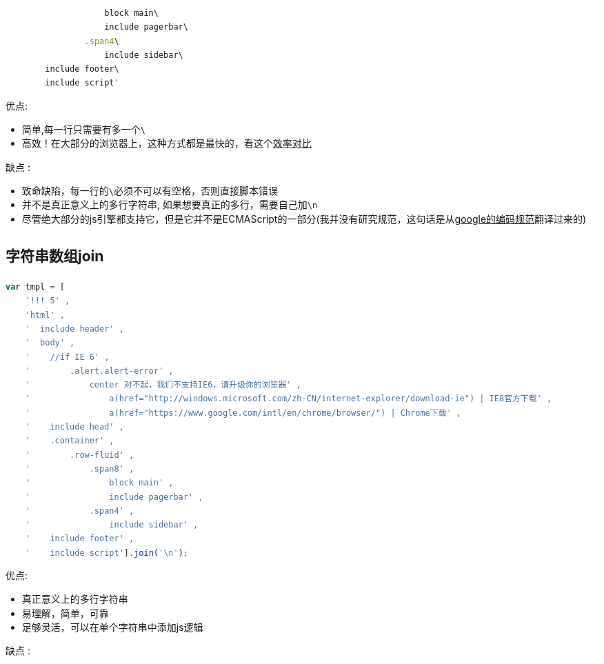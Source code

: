 ```javascript
                    block main\
                    include pagerbar\
                .span4\
                    include sidebar\
        include footer\
        include script'
```
优点:

* 简单,每一行只需要有多一个`\`
* 高效！在大部分的浏览器上，这种方式都是最快的，看这个[效率对比](http://jsperf.com/zp-string-concatenation/6)

缺点 :

* 致命缺陷，每一行的`\`必须不可以有空格，否则直接脚本错误
* 并不是真正意义上的多行字符串, 如果想要真正的多行，需要自己加`\n`
* 尽管绝大部分的js引擎都支持它，但是它并不是ECMAScript的一部分(我并没有研究规范，这句话是从[google的编码规范](http://google-styleguide.googlecode.com/svn/trunk/javascriptguide.xml?showone=Multiline_string_literals#Multiline_string_literals)翻译过来的)


## 字符串数组join
```javascript
var tmpl = [
    '!!! 5' ,
    'html' ,
    '  include header' ,
    '  body' ,
    '    //if IE 6' ,
    '        .alert.alert-error' ,
    '            center 对不起，我们不支持IE6，请升级你的浏览器' ,
    '                a(href="http://windows.microsoft.com/zh-CN/internet-explorer/download-ie") | IE8官方下载' ,
    '                a(href="https://www.google.com/intl/en/chrome/browser/") | Chrome下载' ,
    '    include head' ,
    '    .container' ,
    '        .row-fluid' ,
    '            .span8' ,
    '                block main' ,
    '                include pagerbar' ,
    '            .span4' ,
    '                include sidebar' ,
    '    include footer' ,
    '    include script'].join('\n');
```
优点:

* 真正意义上的多行字符串
* 易理解，简单，可靠
* 足够灵活，可以在单个字符串中添加js逻辑

缺点 :
